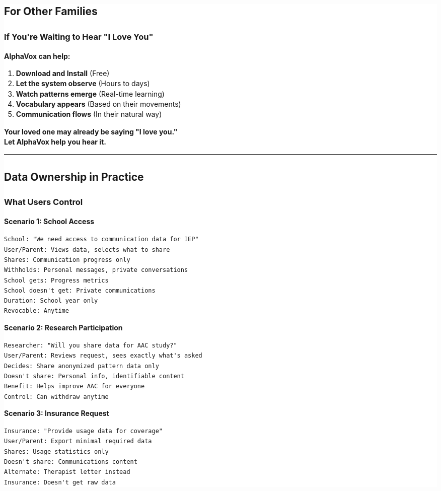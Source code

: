 
## For Other Families

### If You're Waiting to Hear "I Love You"

**AlphaVox can help:**

1. **Download and Install** (Free)
2. **Let the system observe** (Hours to days)
3. **Watch patterns emerge** (Real-time learning)
4. **Vocabulary appears** (Based on their movements)
5. **Communication flows** (In their natural way)

**Your loved one may already be saying "I love you."**  
**Let AlphaVox help you hear it.**

---

## Data Ownership in Practice

### What Users Control

**Scenario 1: School Access**
```
School: "We need access to communication data for IEP"
User/Parent: Views data, selects what to share
Shares: Communication progress only
Withholds: Personal messages, private conversations
School gets: Progress metrics
School doesn't get: Private communications
Duration: School year only
Revocable: Anytime
```

**Scenario 2: Research Participation**
```
Researcher: "Will you share data for AAC study?"
User/Parent: Reviews request, sees exactly what's asked
Decides: Share anonymized pattern data only
Doesn't share: Personal info, identifiable content
Benefit: Helps improve AAC for everyone
Control: Can withdraw anytime
```

**Scenario 3: Insurance Request**
```
Insurance: "Provide usage data for coverage"
User/Parent: Export minimal required data
Shares: Usage statistics only
Doesn't share: Communications content
Alternate: Therapist letter instead
Insurance: Doesn't get raw data
```
